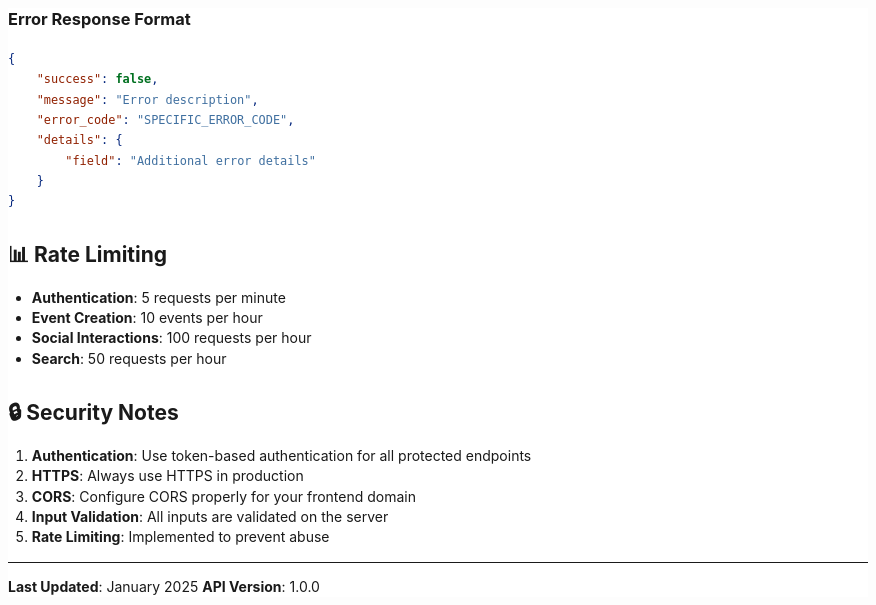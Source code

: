 ### Error Response Format
```json
{
    "success": false,
    "message": "Error description",
    "error_code": "SPECIFIC_ERROR_CODE",
    "details": {
        "field": "Additional error details"
    }
}
```

## 📊 Rate Limiting

- **Authentication**: 5 requests per minute
- **Event Creation**: 10 events per hour
- **Social Interactions**: 100 requests per hour
- **Search**: 50 requests per hour

## 🔒 Security Notes

1. **Authentication**: Use token-based authentication for all protected endpoints
2. **HTTPS**: Always use HTTPS in production
3. **CORS**: Configure CORS properly for your frontend domain
4. **Input Validation**: All inputs are validated on the server
5. **Rate Limiting**: Implemented to prevent abuse

---

**Last Updated**: January 2025
**API Version**: 1.0.0

